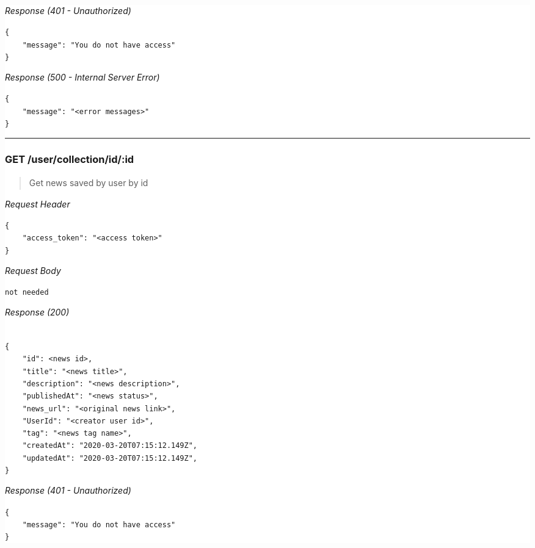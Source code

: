 _Response (401 - Unauthorized)_

```
{
    "message": "You do not have access"
}
```

_Response (500 - Internal Server Error)_

```
{
    "message": "<error messages>"
}
```

---

### GET /user/collection/id/:id

> Get news saved by user by id

_Request Header_

```
{
    "access_token": "<access token>"
}
```

_Request Body_

```
not needed
```

_Response (200)_

```

{
    "id": <news id>,
    "title": "<news title>",
    "description": "<news description>",
    "publishedAt": "<news status>",
    "news_url": "<original news link>",
    "UserId": "<creator user id>",
    "tag": "<news tag name>",
    "createdAt": "2020-03-20T07:15:12.149Z",
    "updatedAt": "2020-03-20T07:15:12.149Z",
}
```

_Response (401 - Unauthorized)_

```
{
    "message": "You do not have access"
}
```
